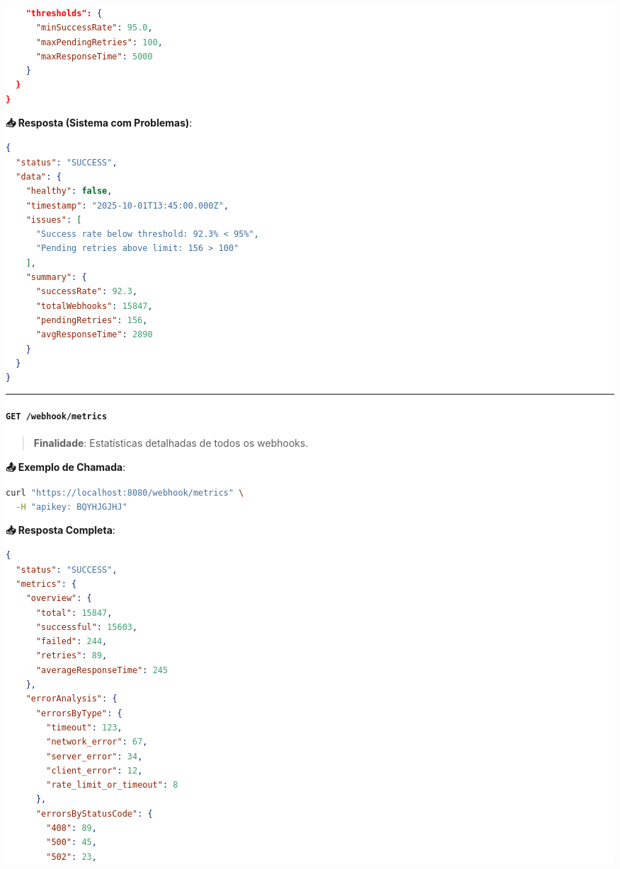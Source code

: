 ```json
    "thresholds": {
      "minSuccessRate": 95.0,
      "maxPendingRetries": 100,
      "maxResponseTime": 5000
    }
  }
}
```

**📥 Resposta (Sistema com Problemas)**:
```json
{
  "status": "SUCCESS",
  "data": {
    "healthy": false,
    "timestamp": "2025-10-01T13:45:00.000Z",
    "issues": [
      "Success rate below threshold: 92.3% < 95%",
      "Pending retries above limit: 156 > 100"
    ],
    "summary": {
      "successRate": 92.3,
      "totalWebhooks": 15847,
      "pendingRetries": 156,
      "avgResponseTime": 2890
    }
  }
}
```

---

#### `GET /webhook/metrics`

> **Finalidade**: Estatísticas detalhadas de todos os webhooks.

**📤 Exemplo de Chamada**:
```bash
curl "https://localhost:8080/webhook/metrics" \
  -H "apikey: BQYHJGJHJ"
```

**📥 Resposta Completa**:
```json
{
  "status": "SUCCESS",
  "metrics": {
    "overview": {
      "total": 15847,
      "successful": 15603,
      "failed": 244,
      "retries": 89,
      "averageResponseTime": 245
    },
    "errorAnalysis": {
      "errorsByType": {
        "timeout": 123,
        "network_error": 67,
        "server_error": 34,
        "client_error": 12,
        "rate_limit_or_timeout": 8
      },
      "errorsByStatusCode": {
        "408": 89,
        "500": 45,
        "502": 23,
```